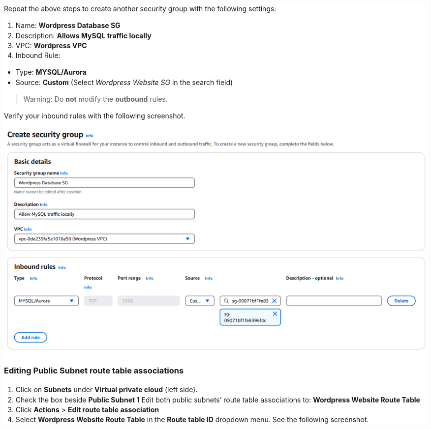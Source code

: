 Repeat the above steps to create another security group with the following settings:

1. Name: **Wordpress Database SG**
1. Description: **Allows MySQL traffic locally**
1. VPC: **Wordpress VPC**
1. Inbound Rule:
  - Type: **MYSQL/Aurora**
  - Source: **Custom** (Select _Wordpress Website SG_ in the search field)

> Warning: Do **not** modify the **outbound** rules.

Verify your inbound rules with the following screenshot.

![Wordpress Database Inbound Rules](/img/wordpress-database-sg.png)

### Editing Public Subnet route table associations

1. Click on **Subnets** under **Virtual private cloud** (left side).
2. Check the box beside **Public Subnet 1**
   Edit both public subnets’ route table associations to: **Wordpress Website Route Table**
3. Click **Actions** > **Edit route table association**
4. Select **Wordpress Website Route Table** in the **Route table ID** dropdown menu. See the following screenshot.
